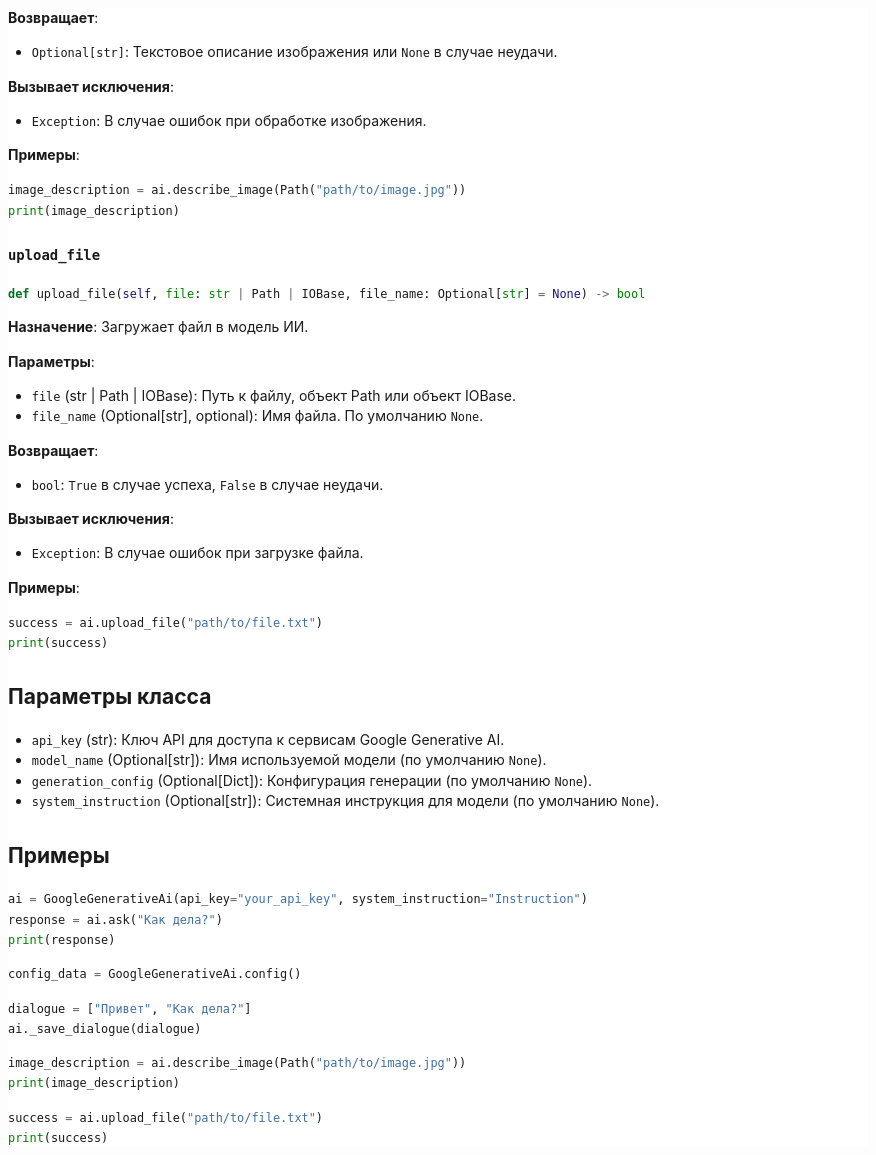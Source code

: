 **Возвращает**:
- `Optional[str]`: Текстовое описание изображения или `None` в случае неудачи.

**Вызывает исключения**:
- `Exception`: В случае ошибок при обработке изображения.

**Примеры**:

```python
image_description = ai.describe_image(Path("path/to/image.jpg"))
print(image_description)
```

### `upload_file`

```python
def upload_file(self, file: str | Path | IOBase, file_name: Optional[str] = None) -> bool
```

**Назначение**: Загружает файл в модель ИИ.

**Параметры**:
- `file` (str | Path | IOBase): Путь к файлу, объект Path или объект IOBase.
- `file_name` (Optional[str], optional): Имя файла. По умолчанию `None`.

**Возвращает**:
- `bool`: `True` в случае успеха, `False` в случае неудачи.

**Вызывает исключения**:
- `Exception`: В случае ошибок при загрузке файла.

**Примеры**:

```python
success = ai.upload_file("path/to/file.txt")
print(success)
```

## Параметры класса

- `api_key` (str): Ключ API для доступа к сервисам Google Generative AI.
- `model_name` (Optional[str]): Имя используемой модели (по умолчанию `None`).
- `generation_config` (Optional[Dict]): Конфигурация генерации (по умолчанию `None`).
- `system_instruction` (Optional[str]): Системная инструкция для модели (по умолчанию `None`).

## Примеры

```python
ai = GoogleGenerativeAi(api_key="your_api_key", system_instruction="Instruction")
response = ai.ask("Как дела?")
print(response)
```
```python
config_data = GoogleGenerativeAi.config()
```
```python
dialogue = ["Привет", "Как дела?"]
ai._save_dialogue(dialogue)
```
```python
image_description = ai.describe_image(Path("path/to/image.jpg"))
print(image_description)
```
```python
success = ai.upload_file("path/to/file.txt")
print(success)
```